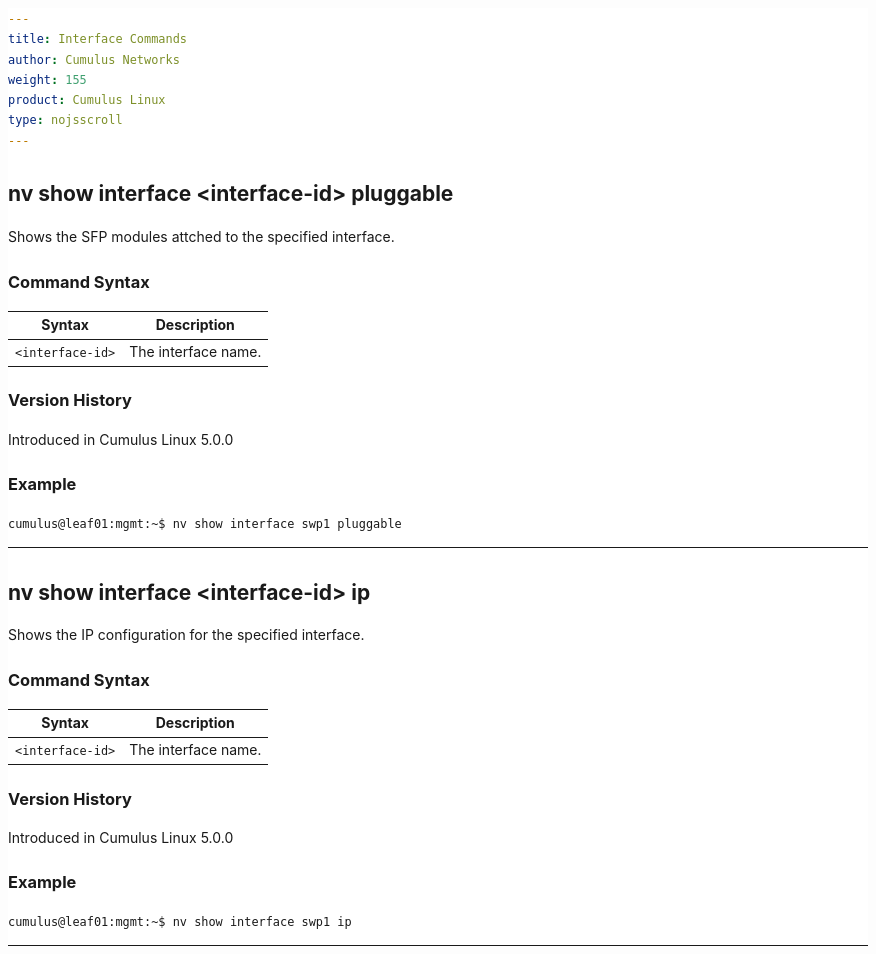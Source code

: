 ```yaml
---
title: Interface Commands
author: Cumulus Networks
weight: 155
product: Cumulus Linux
type: nojsscroll
---
```

## nv show interface \<interface-id\> pluggable

Shows the SFP modules attched to the specified interface.

### Command Syntax

| Syntax |  Description   |
| --------- | -------------- |
| `<interface-id>` | The interface name. |

### Version History

Introduced in Cumulus Linux 5.0.0

### Example

```
cumulus@leaf01:mgmt:~$ nv show interface swp1 pluggable
```

- - -

## nv show interface \<interface-id\> ip

Shows the IP configuration for the specified interface.

### Command Syntax

| Syntax |  Description   |
| --------- | -------------- |
| `<interface-id>` | The interface name. |

### Version History

Introduced in Cumulus Linux 5.0.0

### Example

```
cumulus@leaf01:mgmt:~$ nv show interface swp1 ip
```

- - -
